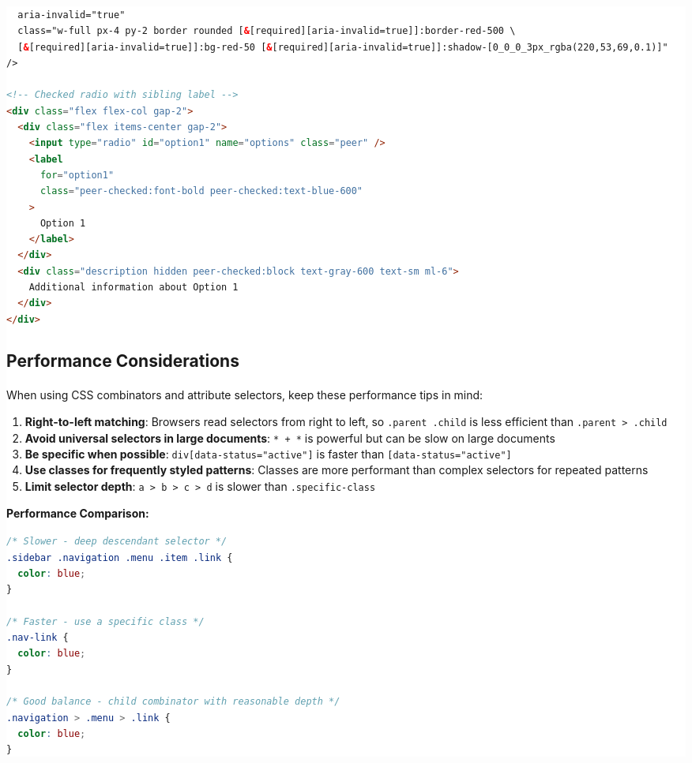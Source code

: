 ```html
  aria-invalid="true"
  class="w-full px-4 py-2 border rounded [&[required][aria-invalid=true]]:border-red-500 \
  [&[required][aria-invalid=true]]:bg-red-50 [&[required][aria-invalid=true]]:shadow-[0_0_0_3px_rgba(220,53,69,0.1)]"
/>

<!-- Checked radio with sibling label -->
<div class="flex flex-col gap-2">
  <div class="flex items-center gap-2">
    <input type="radio" id="option1" name="options" class="peer" />
    <label
      for="option1"
      class="peer-checked:font-bold peer-checked:text-blue-600"
    >
      Option 1
    </label>
  </div>
  <div class="description hidden peer-checked:block text-gray-600 text-sm ml-6">
    Additional information about Option 1
  </div>
</div>
```

## Performance Considerations

When using CSS combinators and attribute selectors, keep these performance tips in mind:

1. **Right-to-left matching**: Browsers read selectors from right to left, so `.parent .child` is less efficient than `.parent > .child`
2. **Avoid universal selectors in large documents**: `* + *` is powerful but can be slow on large documents
3. **Be specific when possible**: `div[data-status="active"]` is faster than `[data-status="active"]`
4. **Use classes for frequently styled patterns**: Classes are more performant than complex selectors for repeated patterns
5. **Limit selector depth**: `a > b > c > d` is slower than `.specific-class`

**Performance Comparison:**

```css
/* Slower - deep descendant selector */
.sidebar .navigation .menu .item .link {
  color: blue;
}

/* Faster - use a specific class */
.nav-link {
  color: blue;
}

/* Good balance - child combinator with reasonable depth */
.navigation > .menu > .link {
  color: blue;
}
```
